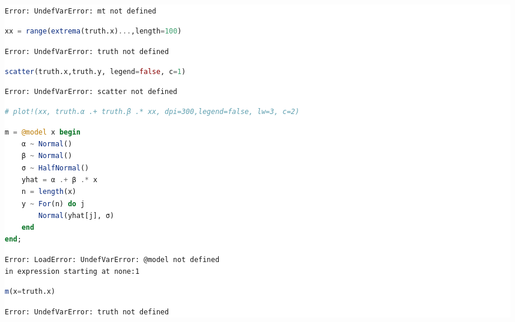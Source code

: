 
````
Error: UndefVarError: mt not defined
````



````julia
xx = range(extrema(truth.x)...,length=100)
````


````
Error: UndefVarError: truth not defined
````



````julia
scatter(truth.x,truth.y, legend=false, c=1)
````


````
Error: UndefVarError: scatter not defined
````



````julia
# plot!(xx, truth.α .+ truth.β .* xx, dpi=300,legend=false, lw=3, c=2)
````



````julia
m = @model x begin
    α ~ Normal()
    β ~ Normal()
    σ ~ HalfNormal()
    yhat = α .+ β .* x
    n = length(x)
    y ~ For(n) do j
        Normal(yhat[j], σ)
    end
end;
````


````
Error: LoadError: UndefVarError: @model not defined
in expression starting at none:1
````



````julia
m(x=truth.x)
````


````
Error: UndefVarError: truth not defined
````


